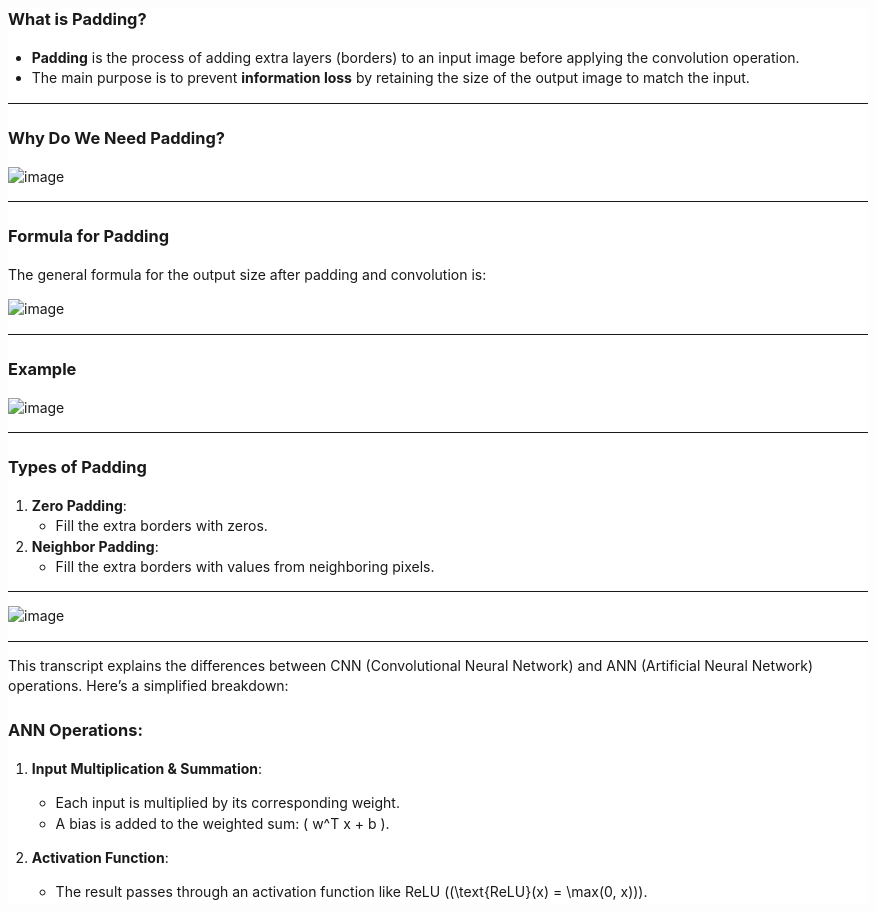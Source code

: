 

### What is Padding?
- **Padding** is the process of adding extra layers (borders) to an input image before applying the convolution operation. 
- The main purpose is to prevent **information loss** by retaining the size of the output image to match the input.

---

### Why Do We Need Padding?
![image](https://github.com/user-attachments/assets/6e506703-6304-4891-9593-6db39d3d19ae)

---

### Formula for Padding
The general formula for the output size after padding and convolution is:

![image](https://github.com/user-attachments/assets/670d5ad4-1faa-4975-b913-e0fe337611b3)


---

### Example
![image](https://github.com/user-attachments/assets/01d4efc1-2108-4b7f-8e6d-1882bc5904d0)


---

### Types of Padding
1. **Zero Padding**:
   - Fill the extra borders with zeros.
2. **Neighbor Padding**:
   - Fill the extra borders with values from neighboring pixels.

---

![image](https://github.com/user-attachments/assets/ba5972d3-4f29-4ab8-be31-c460ab912a89)


---

This transcript explains the differences between CNN (Convolutional Neural Network) and ANN (Artificial Neural Network) operations. Here’s a simplified breakdown:

### ANN Operations:
1. **Input Multiplication & Summation**:  
   - Each input is multiplied by its corresponding weight.  
   - A bias is added to the weighted sum: \( w^T x + b \).
   
2. **Activation Function**:  
   - The result passes through an activation function like ReLU (\(\text{ReLU}(x) = \max(0, x)\)).  
   